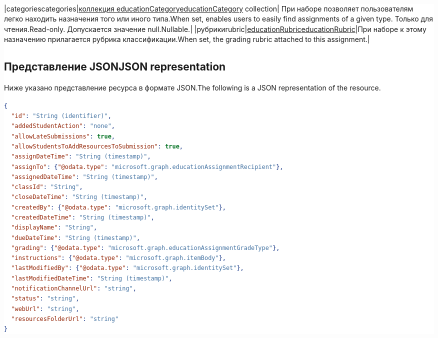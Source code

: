 |<span data-ttu-id="579d6-263">categories</span><span class="sxs-lookup"><span data-stu-id="579d6-263">categories</span></span>|<span data-ttu-id="579d6-264">[коллекция educationCategory](educationcategory.md)</span><span class="sxs-lookup"><span data-stu-id="579d6-264">[educationCategory](educationcategory.md) collection</span></span>| <span data-ttu-id="579d6-265">При наборе позволяет пользователям легко находить назначения того или иного типа.</span><span class="sxs-lookup"><span data-stu-id="579d6-265">When set, enables users to easily find assignments of a given type.</span></span>  <span data-ttu-id="579d6-266">Только для чтения.</span><span class="sxs-lookup"><span data-stu-id="579d6-266">Read-only.</span></span> <span data-ttu-id="579d6-267">Допускается значение null.</span><span class="sxs-lookup"><span data-stu-id="579d6-267">Nullable.</span></span>|
|<span data-ttu-id="579d6-268">рубрики</span><span class="sxs-lookup"><span data-stu-id="579d6-268">rubric</span></span>|[<span data-ttu-id="579d6-269">educationRubric</span><span class="sxs-lookup"><span data-stu-id="579d6-269">educationRubric</span></span>](educationrubric.md)|<span data-ttu-id="579d6-270">При наборе к этому назначению прилагается рубрика классификации.</span><span class="sxs-lookup"><span data-stu-id="579d6-270">When set, the grading rubric attached to this assignment.</span></span>|

## <a name="json-representation"></a><span data-ttu-id="579d6-271">Представление JSON</span><span class="sxs-lookup"><span data-stu-id="579d6-271">JSON representation</span></span>

<span data-ttu-id="579d6-272">Ниже указано представление ресурса в формате JSON.</span><span class="sxs-lookup"><span data-stu-id="579d6-272">The following is a JSON representation of the resource.</span></span>



```json
{
  "id": "String (identifier)",
  "addedStudentAction": "none",
  "allowLateSubmissions": true,
  "allowStudentsToAddResourcesToSubmission": true,
  "assignDateTime": "String (timestamp)",
  "assignTo": {"@odata.type": "microsoft.graph.educationAssignmentRecipient"},
  "assignedDateTime": "String (timestamp)",
  "classId": "String",
  "closeDateTime": "String (timestamp)",
  "createdBy": {"@odata.type": "microsoft.graph.identitySet"},
  "createdDateTime": "String (timestamp)",
  "displayName": "String",
  "dueDateTime": "String (timestamp)",
  "grading": {"@odata.type": "microsoft.graph.educationAssignmentGradeType"},
  "instructions": {"@odata.type": "microsoft.graph.itemBody"},
  "lastModifiedBy": {"@odata.type": "microsoft.graph.identitySet"},
  "lastModifiedDateTime": "String (timestamp)",
  "notificationChannelUrl": "string",
  "status": "string",
  "webUrl": "string",
  "resourcesFolderUrl": "string"
}
```



